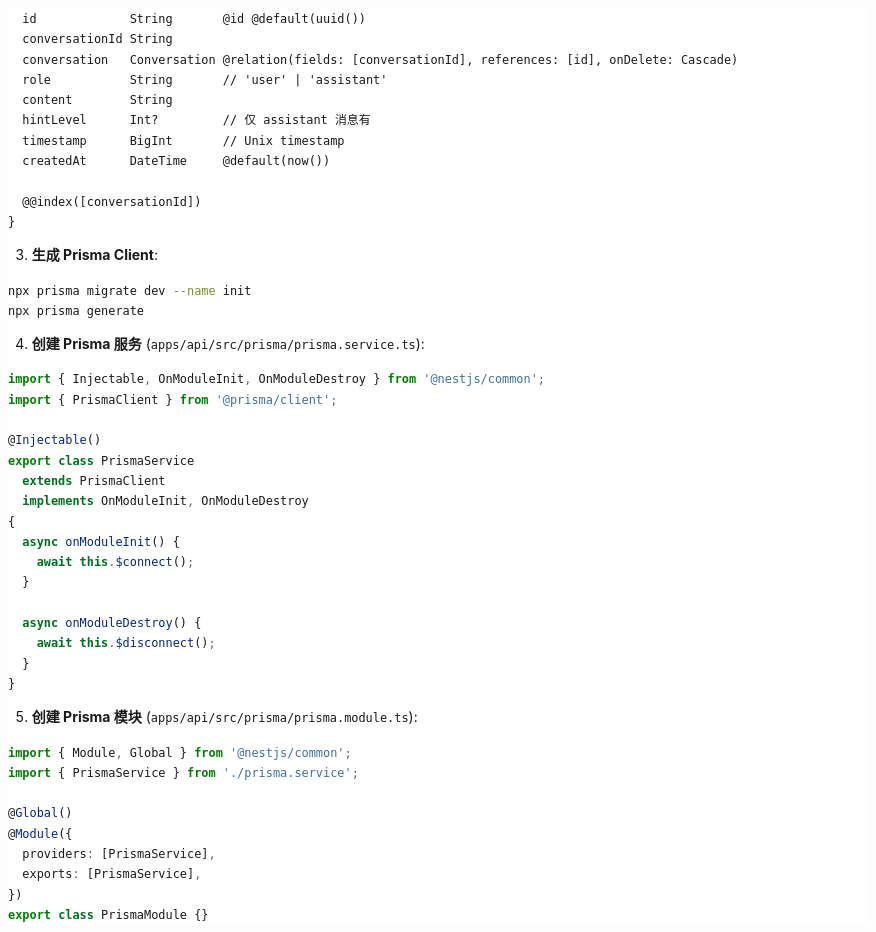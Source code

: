 ```prisma
  id             String       @id @default(uuid())
  conversationId String
  conversation   Conversation @relation(fields: [conversationId], references: [id], onDelete: Cascade)
  role           String       // 'user' | 'assistant'
  content        String
  hintLevel      Int?         // 仅 assistant 消息有
  timestamp      BigInt       // Unix timestamp
  createdAt      DateTime     @default(now())

  @@index([conversationId])
}
```

3. **生成 Prisma Client**:
```bash
npx prisma migrate dev --name init
npx prisma generate
```

4. **创建 Prisma 服务** (`apps/api/src/prisma/prisma.service.ts`):
```typescript
import { Injectable, OnModuleInit, OnModuleDestroy } from '@nestjs/common';
import { PrismaClient } from '@prisma/client';

@Injectable()
export class PrismaService
  extends PrismaClient
  implements OnModuleInit, OnModuleDestroy
{
  async onModuleInit() {
    await this.$connect();
  }

  async onModuleDestroy() {
    await this.$disconnect();
  }
}
```

5. **创建 Prisma 模块** (`apps/api/src/prisma/prisma.module.ts`):
```typescript
import { Module, Global } from '@nestjs/common';
import { PrismaService } from './prisma.service';

@Global()
@Module({
  providers: [PrismaService],
  exports: [PrismaService],
})
export class PrismaModule {}
```
